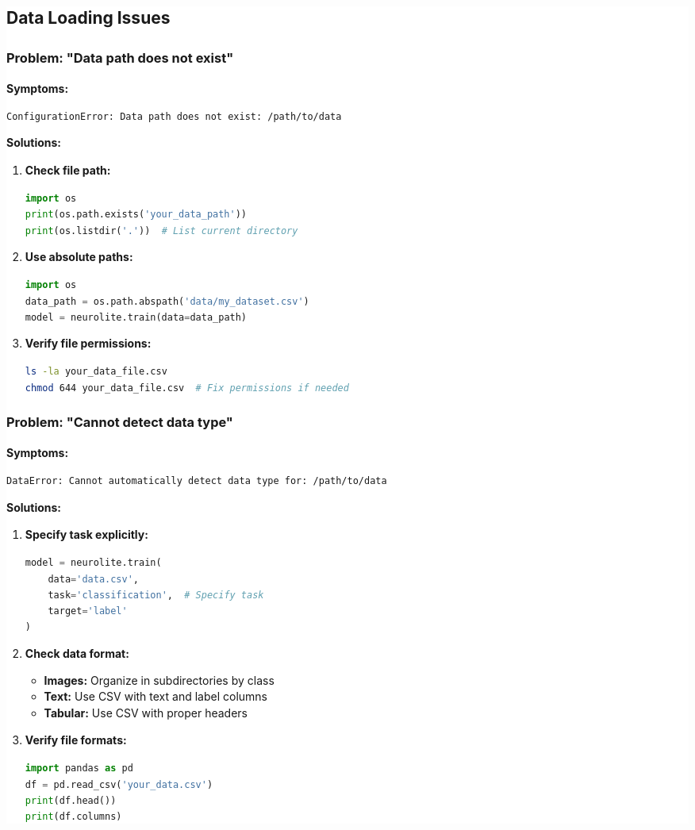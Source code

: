 ## Data Loading Issues

### Problem: "Data path does not exist"

**Symptoms:**
```
ConfigurationError: Data path does not exist: /path/to/data
```

**Solutions:**

1. **Check file path:**
   ```python
   import os
   print(os.path.exists('your_data_path'))
   print(os.listdir('.'))  # List current directory
   ```

2. **Use absolute paths:**
   ```python
   import os
   data_path = os.path.abspath('data/my_dataset.csv')
   model = neurolite.train(data=data_path)
   ```

3. **Verify file permissions:**
   ```bash
   ls -la your_data_file.csv
   chmod 644 your_data_file.csv  # Fix permissions if needed
   ```

### Problem: "Cannot detect data type"

**Symptoms:**
```
DataError: Cannot automatically detect data type for: /path/to/data
```

**Solutions:**

1. **Specify task explicitly:**
   ```python
   model = neurolite.train(
       data='data.csv',
       task='classification',  # Specify task
       target='label'
   )
   ```

2. **Check data format:**
   - **Images:** Organize in subdirectories by class
   - **Text:** Use CSV with text and label columns
   - **Tabular:** Use CSV with proper headers

3. **Verify file formats:**
   ```python
   import pandas as pd
   df = pd.read_csv('your_data.csv')
   print(df.head())
   print(df.columns)
   ```
